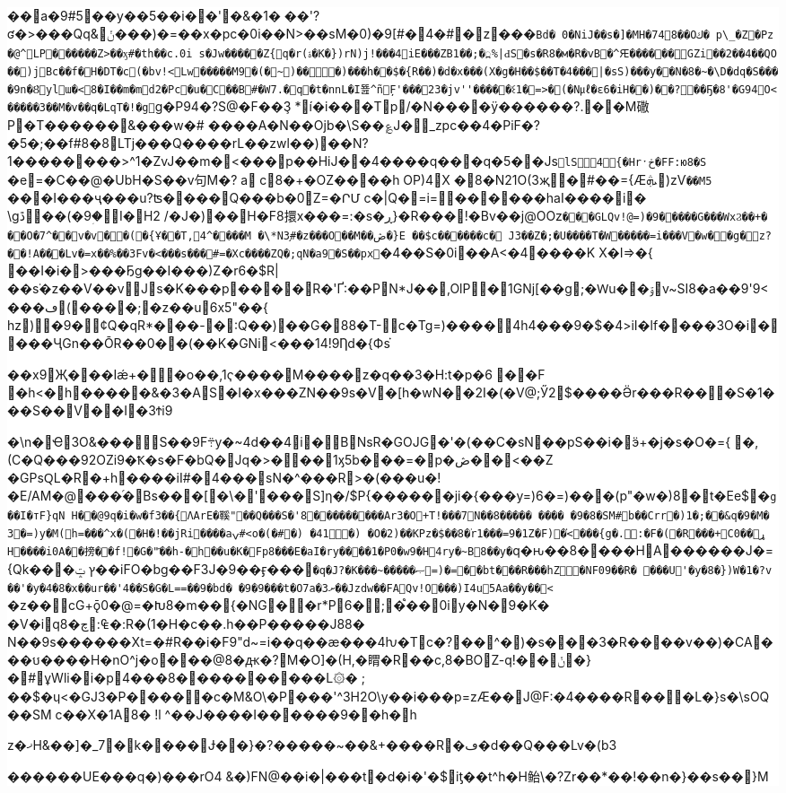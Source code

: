  ��a�9#5��y��5��i��'�&�1� ��'?ʛ�>���Qq&ݩ���)�=��x�pc�0i��N>��sM�0)�9[#�4�#�z���`Bd�
0�NiJ��s�]�MH�748��Oك�
p\_�Z�Pz
�@^LP����� �Z>��ӽ#�th��c.0i
s�Jw���� �Z{q�r(ۃ�K�})rN)j!���4iE ���Z B1��;�߽% |ԀS֐�s�R8�м�R�vB�^Ԙ������GZi��2��4��QO ��)jBc��f�H�DT�c(�bv!<Lw�����M9�(�~)���)���h��$�{R��)�d�x���(X�g�H��$� �Τ�4���|�sS)���y��N�8�~�\D�dq�S����9n�Ȣylա �<8�I��m�md2�Pc�u�C��B#�W7.�q�t�nnL�I뚎^ñ̦F'���23�jv''�����꒰1�=>�(�N㎕�ԑ6�iH��)�� ?֋��Ҕ�8'�G94O<
�����3��M�v��q �LqT�!�g`g�P94�?S@�F��Ҙ \*í�i���Tp/�N����ӱ������?.��M䃟\
P�T������&���w�#
����A�N��Ojb�\S��؏J�\_zpc��4�PiF�?�5�;��f#8�8LTj���Q����rL��zwl��)��N?1��������>^1�ZvJ��m�<���p��HiJ��4����q���q�5��Js`lS4{�Hrˑڂ�FF:ю8�S`�e=�C��@�UbH�S��v句M�?
a 
 c8�+�OZ����h
OP)4X �8�N21O(3җ�#��={Ӕܞ)zѴ`��M5`���I���ҷ���u?ʦ����Q���b�0Z=�ՐՄ с�|Q�=i=������haI����i�
\gڐ��(�9�ؚI�H2
/�J�)��H�F8擐x���=:�s�ڕ}�R���!�Bv��j@OOz`���GLQv!@=)�9�����G���WxϨ��+���O�7^��v�v��(�{Ұ��T,4^����M �\*N3֣#�z���O��M��ڞ�}E
 ��$c������c�
J3��Z�;�U����T�W�����=i���V�w��g�z?��!A��֛�Lv�=x��%��3Fv�<���s���#=�Xc����ZQ�;qN�a9�S��px`�4��S�0i��A<�4����K
X�I=>�{
��I�i�>���Ҕg��I���)Z�r6�$R|��s֔�z��V��vJs�K���p����R�'Ґ:��PN\*J��,OlP�1GNj[��g;�Ԝu��ۊv~SI8�a��9'9<���ڡ(���޴�;�z��u6x5"��{
hz)�9�¢Q�qR\*���-�:Q��)��G�88�T-c�Tg=)����4h4���9�$�4>iI�lf����3O�i����ҶGn��ŌR��0��(��K�GNi<���14!9Ƞd�{Фs֗
 
 ��x9Җ���Iǽ+��o��,1ҁ����M����z�q��3�H:t�p�6 ��F �h<�h�����&�3�AS�I�x���ZN��9s�V�[h�wN��2I�(�V@;Ӳ2$����Ӛr���R���S�1��� S��V��I�3Ϯi9
 
 �\n�޴Ҽ3O&���S��9F܊y� ~4d��4i�BNsR�GOJG�'�(��C�sN��pS��i�ӭ+�j�s�O�={
�,(C�Q� ��92OZi9�Ҟ�s�F�bQ�Jq�>���1ӽ5b���=�p�ڞ��<��Z  �GPsԚL�R�+h���� iI#�4���sN�^���R>�(���u�!�E/AM�@���֝�Bs���[�\�'���񟗽S]ƞ�/$P{������ji �{���y=)6�=)���(p"�w�)8�t�Ee$�`g� �I�тF}qN
H��@9q�i� w�f3�� {ΛArE�鞵"��Q���S�'8���������Ar3�O+T!���7N��8�����
�� �� �9�8�SM#b��Crr�)1�;��&q�9�M�3�=)y�M(h=���^x�(�H�!��jRi����aݍ#<о�(�#�)  �41�) �O�2)��KPz�$��8�֔r1���=9�1Z�F)�֗<���{g�.:�F�(�R���+Cړ��0H����i0A� �搒��f!�G�"҃��h-�h��u�K�Fp8���E�aI�ry����1�P0�w9�H4ry�~B8��y�`q�ԋ��8����HA������J�={Qk���ץ ݓ��iFO�bg��F3J�9��ӻ ���`�q�J?�K���~�����ޞ=)�=��bt�� �R���hZ�NF09��R�  ���U'�y�8�})W�1�?v� �'�y�4�8�x��ur��'4��S�G�L==��9�bd�
�9�9���t�O7a�3ށ��Jzdw��FAQv!O���)I4u5Aa��y��׽<`�z��cG+ǭ0�@=�Խ8�m��{�NG��r\*P6�;�֩��0iy�N�9�K�
�V�iqچ�8:₠�:R�(1�H�c��.h��P�����J88� N� �9s������Xt=�#R��i� F9"d~=i��q��ӕ���4ƕ�Tc�?��^�)�s���3�R����v��)�CA ���ប����H�nO^j�o���@8�ԫ�?M�O]�(H,�䁌�R��c,8�BOZ-q!��ݩ�}�#ұWli�i�p4���8����������L۞�
; ��$�ɥ<�GJ3�P�����c�M&O\�P���'^3H2O\у��i���p=zӔ��J@F:�4����R���L�}s�\sOQ��SM c��X�1A8�
!l ^��J����I����� �9� �h�h
 
 z�ޚH&��]�\_7�k����Ɉ��}�?����� ~� �&+����R�ڡ�d ��Q�� �Lv�(bЗ
 
 ������UE���q�)���rO4 &�)FN@�� i�|���t�d�i�'�$iƫ��t^h�H鲐\�?Zr��\*��!��n�}�� s��}M
 